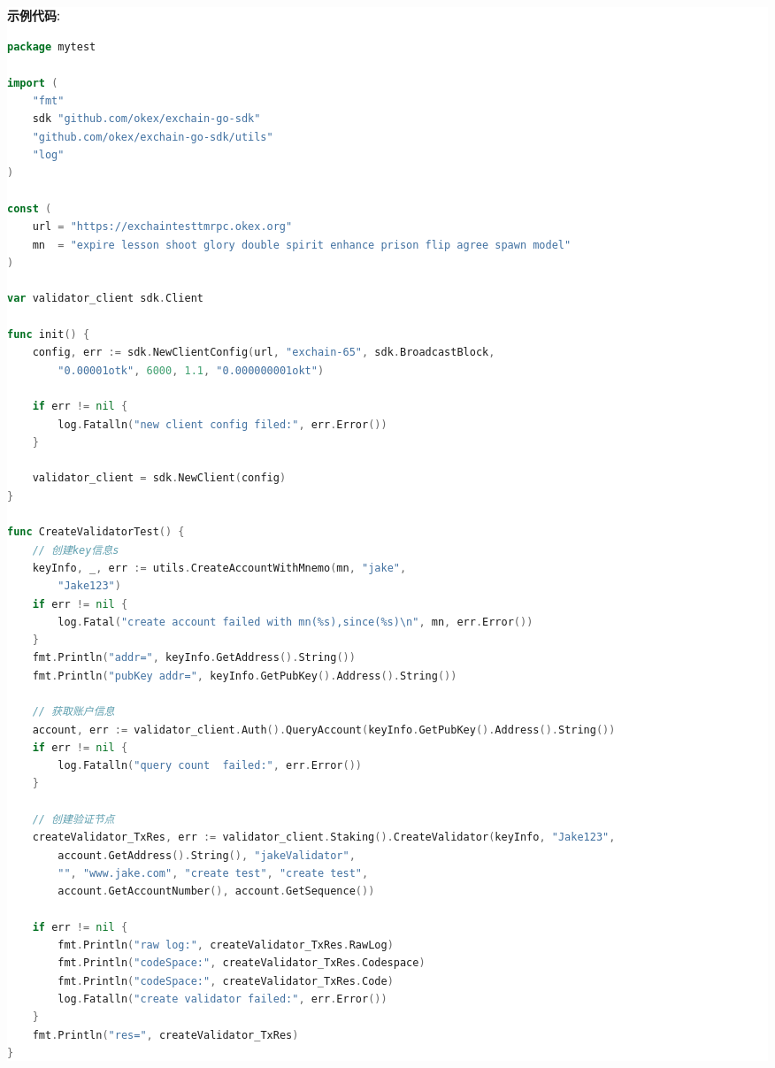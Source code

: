 **示例代码**:
```go
package mytest

import (
	"fmt"
	sdk "github.com/okex/exchain-go-sdk"
	"github.com/okex/exchain-go-sdk/utils"
	"log"
)

const (
	url = "https://exchaintesttmrpc.okex.org"
	mn  = "expire lesson shoot glory double spirit enhance prison flip agree spawn model"
)

var validator_client sdk.Client

func init() {
	config, err := sdk.NewClientConfig(url, "exchain-65", sdk.BroadcastBlock,
		"0.00001otk", 6000, 1.1, "0.000000001okt")

	if err != nil {
		log.Fatalln("new client config filed:", err.Error())
	}

	validator_client = sdk.NewClient(config)
}

func CreateValidatorTest() {
    // 创建key信息s
	keyInfo, _, err := utils.CreateAccountWithMnemo(mn, "jake",
		"Jake123")
	if err != nil {
		log.Fatal("create account failed with mn(%s),since(%s)\n", mn, err.Error())
	}
	fmt.Println("addr=", keyInfo.GetAddress().String())
	fmt.Println("pubKey addr=", keyInfo.GetPubKey().Address().String())

    // 获取账户信息
	account, err := validator_client.Auth().QueryAccount(keyInfo.GetPubKey().Address().String())
	if err != nil {
		log.Fatalln("query count  failed:", err.Error())
	}

    // 创建验证节点
	createValidator_TxRes, err := validator_client.Staking().CreateValidator(keyInfo, "Jake123",
		account.GetAddress().String(), "jakeValidator",
		"", "www.jake.com", "create test", "create test",
		account.GetAccountNumber(), account.GetSequence())

	if err != nil {
		fmt.Println("raw log:", createValidator_TxRes.RawLog)
		fmt.Println("codeSpace:", createValidator_TxRes.Codespace)
		fmt.Println("codeSpace:", createValidator_TxRes.Code)
		log.Fatalln("create validator failed:", err.Error())
	}
	fmt.Println("res=", createValidator_TxRes)
}
```
